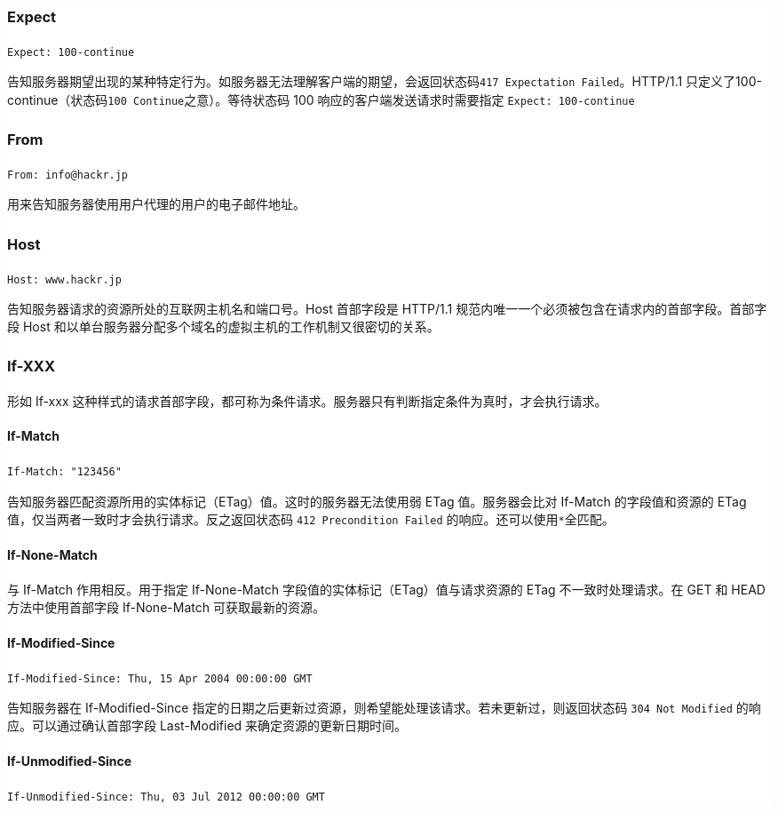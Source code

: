 ### Expect

```
Expect: 100-continue
```

告知服务器期望出现的某种特定行为。如服务器无法理解客户端的期望，会返回状态码`417 Expectation Failed`。HTTP/1.1 只定义了100-continue（状态码`100 Continue`之意）。等待状态码 100 响应的客户端发送请求时需要指定 `Expect: 100-continue`

### From

```
From: info@hackr.jp
```

用来告知服务器使用用户代理的用户的电子邮件地址。

### Host

```
Host: www.hackr.jp
```

告知服务器请求的资源所处的互联网主机名和端口号。Host 首部字段是 HTTP/1.1 规范内唯一一个必须被包含在请求内的首部字段。首部字段 Host 和以单台服务器分配多个域名的虚拟主机的工作机制又很密切的关系。

### If-XXX

形如 If-xxx 这种样式的请求首部字段，都可称为条件请求。服务器只有判断指定条件为真时，才会执行请求。

#### If-Match

```
If-Match: "123456"
```

告知服务器匹配资源所用的实体标记（ETag）值。这时的服务器无法使用弱 ETag 值。服务器会比对 If-Match 的字段值和资源的 ETag 值，仅当两者一致时才会执行请求。反之返回状态码 `412 Precondition Failed` 的响应。还可以使用`*`全匹配。

#### If-None-Match

与 If-Match 作用相反。用于指定 If-None-Match 字段值的实体标记（ETag）值与请求资源的 ETag 不一致时处理请求。在 GET 和 HEAD 方法中使用首部字段 If-None-Match 可获取最新的资源。

#### If-Modified-Since

```
If-Modified-Since: Thu, 15 Apr 2004 00:00:00 GMT
```

告知服务器在 If-Modified-Since 指定的日期之后更新过资源，则希望能处理该请求。若未更新过，则返回状态码 `304 Not Modified` 的响应。可以通过确认首部字段 Last-Modified 来确定资源的更新日期时间。

#### If-Unmodified-Since

```
If-Unmodified-Since: Thu, 03 Jul 2012 00:00:00 GMT
```
